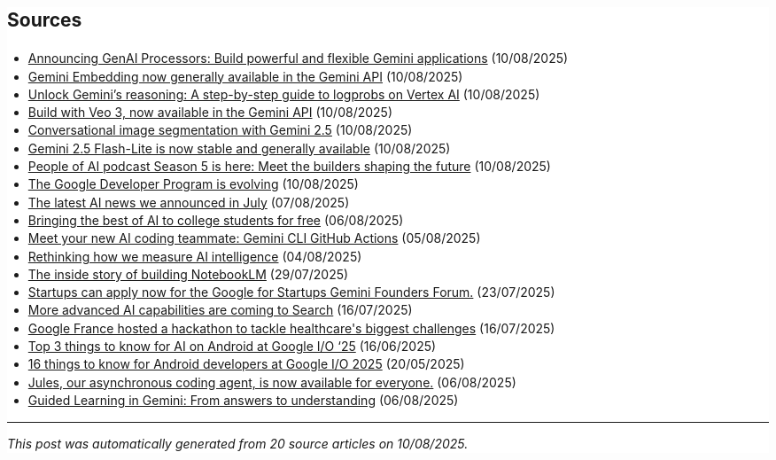 ## Sources

- [Announcing GenAI Processors: Build powerful and flexible Gemini applications](https://developers.googleblog.com/en/genai-processors/) (10/08/2025)
- [Gemini Embedding now generally available in the Gemini API](https://developers.googleblog.com/en/gemini-embedding-available-gemini-api/) (10/08/2025)
- [Unlock Gemini’s reasoning: A step-by-step guide to logprobs on Vertex AI](https://developers.googleblog.com/en/unlock-gemini-reasoning-with-logprobs-on-vertex-ai/) (10/08/2025)
- [Build with Veo 3, now available in the Gemini API](https://developers.googleblog.com/en/veo-3-now-available-gemini-api/) (10/08/2025)
- [Conversational image segmentation with Gemini 2.5](https://developers.googleblog.com/en/conversational-image-segmentation-gemini-2-5/) (10/08/2025)
- [Gemini 2.5 Flash-Lite is now stable and generally available](https://developers.googleblog.com/en/gemini-25-flash-lite-is-now-stable-and-generally-available/) (10/08/2025)
- [People of AI podcast Season 5 is here: Meet the builders shaping the future](https://developers.googleblog.com/en/people-of-ai-podcast-season-5/) (10/08/2025)
- [The Google Developer Program is evolving](https://developers.googleblog.com/en/google-developer-program-join-connect-code/) (10/08/2025)
- [The latest AI news we announced in July](https://blog.google/technology/ai/google-ai-updates-july-2025/) (07/08/2025)
- [Bringing the best of AI to college students for free](https://blog.google/products/gemini/google-ai-pro-students-learning/) (06/08/2025)
- [Meet your new AI coding teammate: Gemini CLI GitHub Actions](https://blog.google/technology/developers/introducing-gemini-cli-github-actions/) (05/08/2025)
- [Rethinking how we measure AI intelligence](https://blog.google/technology/ai/kaggle-game-arena/) (04/08/2025)
- [The inside story of building NotebookLM](https://blog.google/technology/ai/developing-notebooklm/) (29/07/2025)
- [Startups can apply now for the Google for Startups Gemini Founders Forum.](https://blog.google/outreach-initiatives/entrepreneurs/apply-google-for-startups-gemini-founders-fund/) (23/07/2025)
- [More advanced AI capabilities are coming to Search](https://blog.google/products/search/deep-search-business-calling-google-search/) (16/07/2025)
- [Google France hosted a hackathon to tackle healthcare's biggest challenges](https://blog.google/technology/health/google-france-ai-healthcare-hackathon/) (16/07/2025)
- [Top 3 things to know for AI on Android at Google I/O ‘25](https://android-developers.googleblog.com/2025/06/top-3-updates-for-ai-on-android-google-io.html) (16/06/2025)
- [16 things to know for Android developers at Google I/O 2025](https://android-developers.googleblog.com/2025/05/16-things-to-know-for-android-developers-google-io-2025.html) (20/05/2025)
- [Jules, our asynchronous coding agent, is now available for everyone.](https://blog.google/technology/google-labs/jules-now-available/) (06/08/2025)
- [Guided Learning in Gemini: From answers to understanding](https://blog.google/outreach-initiatives/education/guided-learning/) (06/08/2025)

---
*This post was automatically generated from 20 source articles on 10/08/2025.*
